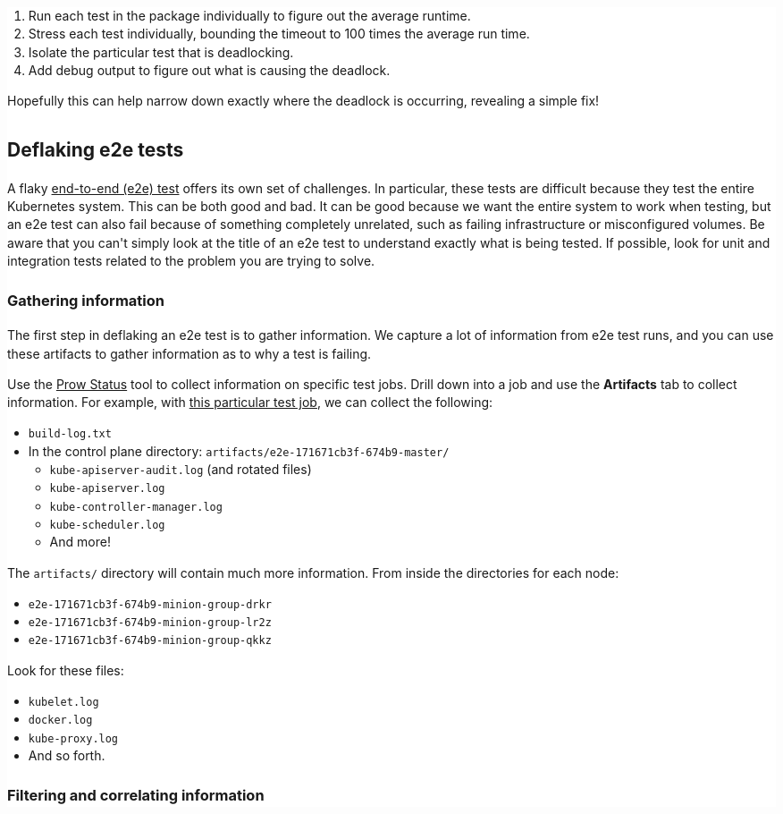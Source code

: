 1. Run each test in the package individually to figure out the average runtime.
2. Stress each test individually, bounding the timeout to 100 times the average run time.
3. Isolate the particular test that is deadlocking.
4. Add debug output to figure out what is causing the deadlock.

Hopefully this can help narrow down exactly where the deadlock is occurring,
revealing a simple fix!

## Deflaking e2e tests

A flaky [end-to-end (e2e) test](e2e-tests.md) offers its own set of
challenges. In particular, these tests are difficult because they test the
entire Kubernetes system. This can be both good and bad. It can be good because
we want the entire system to work when testing, but an e2e test can also fail
because of something completely unrelated, such as failing infrastructure or
misconfigured volumes. Be aware that you can't simply look at the title of an
e2e test to understand exactly what is being tested. If possible, look for unit
and integration tests related to the problem you are trying to solve.

### Gathering information

The first step in deflaking an e2e test is to gather information. We capture a
lot of information from e2e test runs, and you can use these artifacts to gather
information as to why a test is failing.

Use the [Prow Status](https://prow.k8s.io/) tool to collect information on
specific test jobs. Drill down into a job and use the **Artifacts** tab to
collect information. For example, with
[this particular test job](https://prow.k8s.io/view/gcs/kubernetes-jenkins/pr-logs/directory/pull-kubernetes-e2e-gce/1296558932902285312),
we can collect the following:

* `build-log.txt`
* In the control plane directory: `artifacts/e2e-171671cb3f-674b9-master/`
  * `kube-apiserver-audit.log` (and rotated files)
  * `kube-apiserver.log`
  * `kube-controller-manager.log`
  * `kube-scheduler.log`
  * And more!

The `artifacts/` directory will contain much more information. From inside the
directories for each node:
- `e2e-171671cb3f-674b9-minion-group-drkr`
- `e2e-171671cb3f-674b9-minion-group-lr2z`
- `e2e-171671cb3f-674b9-minion-group-qkkz`

Look for these files:
* `kubelet.log`
* `docker.log`
* `kube-proxy.log`
* And so forth.

### Filtering and correlating information
